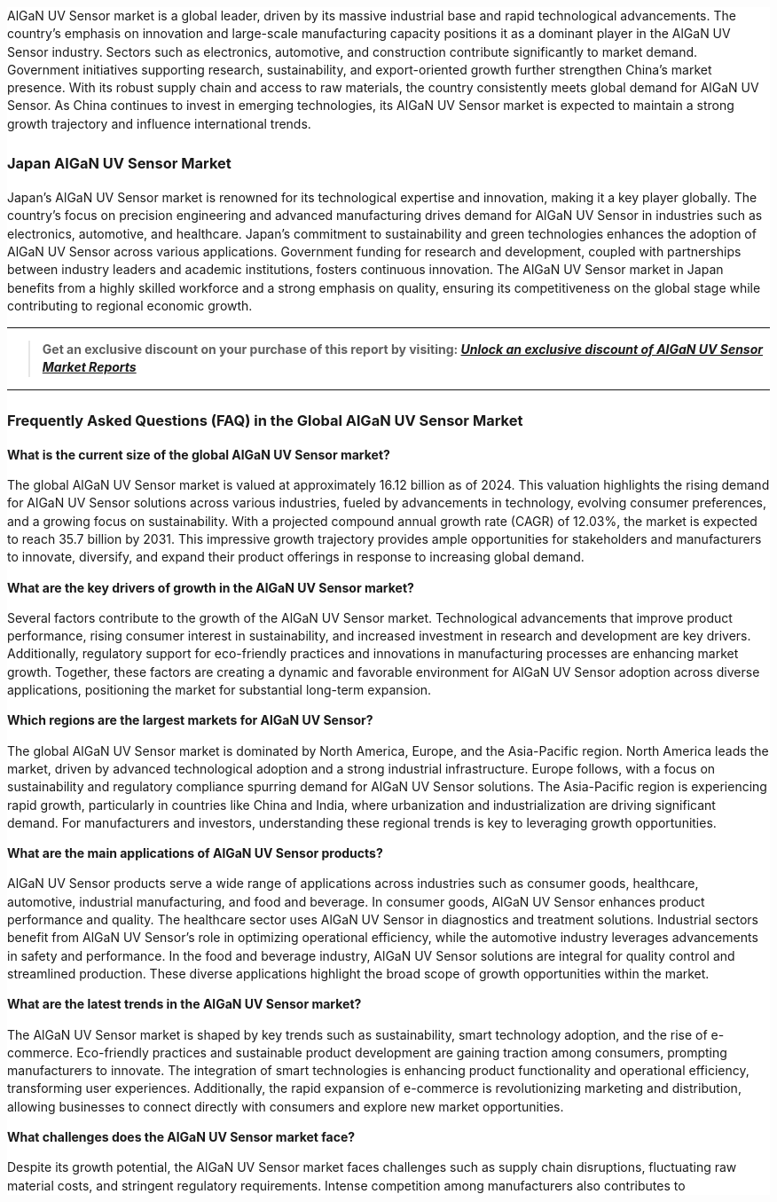AlGaN UV Sensor market is a global leader, driven by its massive industrial base and rapid technological advancements. The country&rsquo;s emphasis on innovation and large-scale manufacturing capacity positions it as a dominant player in the AlGaN UV Sensor industry. Sectors such as electronics, automotive, and construction contribute significantly to market demand. Government initiatives supporting research, sustainability, and export-oriented growth further strengthen China&rsquo;s market presence. With its robust supply chain and access to raw materials, the country consistently meets global demand for AlGaN UV Sensor. As China continues to invest in emerging technologies, its AlGaN UV Sensor market is expected to maintain a strong growth trajectory and influence international trends.</p><h3>Japan AlGaN UV Sensor Market</h3><p>Japan&rsquo;s AlGaN UV Sensor market is renowned for its technological expertise and innovation, making it a key player globally. The country&rsquo;s focus on precision engineering and advanced manufacturing drives demand for AlGaN UV Sensor in industries such as electronics, automotive, and healthcare. Japan&rsquo;s commitment to sustainability and green technologies enhances the adoption of AlGaN UV Sensor across various applications. Government funding for research and development, coupled with partnerships between industry leaders and academic institutions, fosters continuous innovation. The AlGaN UV Sensor market in Japan benefits from a highly skilled workforce and a strong emphasis on quality, ensuring its competitiveness on the global stage while contributing to regional economic growth.</p><hr /><blockquote><p><strong>Get an exclusive discount on your purchase of this report by visiting: <em><a href="://marketresearchpulse.com/ask-for-discount/81735?utm_source=Github&amp;utm_medium=0110">Unlock an exclusive discount of AlGaN UV Sensor Market Reports</a></em>&nbsp;</strong></p></blockquote><hr /><h3>Frequently Asked Questions (FAQ) in the Global AlGaN UV Sensor Market</h3><p><strong>What is the current size of the global AlGaN UV Sensor market?</strong></p><p>The global AlGaN UV Sensor market is valued at approximately 16.12 billion as of 2024. This valuation highlights the rising demand for AlGaN UV Sensor solutions across various industries, fueled by advancements in technology, evolving consumer preferences, and a growing focus on sustainability. With a projected compound annual growth rate (CAGR) of 12.03%, the market is expected to reach 35.7 billion by 2031. This impressive growth trajectory provides ample opportunities for stakeholders and manufacturers to innovate, diversify, and expand their product offerings in response to increasing global demand.</p><p><strong>What are the key drivers of growth in the AlGaN UV Sensor market?</strong></p><p>Several factors contribute to the growth of the AlGaN UV Sensor market. Technological advancements that improve product performance, rising consumer interest in sustainability, and increased investment in research and development are key drivers. Additionally, regulatory support for eco-friendly practices and innovations in manufacturing processes are enhancing market growth. Together, these factors are creating a dynamic and favorable environment for AlGaN UV Sensor adoption across diverse applications, positioning the market for substantial long-term expansion.</p><p><strong>Which regions are the largest markets for AlGaN UV Sensor?</strong></p><p>The global AlGaN UV Sensor market is dominated by North America, Europe, and the Asia-Pacific region. North America leads the market, driven by advanced technological adoption and a strong industrial infrastructure. Europe follows, with a focus on sustainability and regulatory compliance spurring demand for AlGaN UV Sensor solutions. The Asia-Pacific region is experiencing rapid growth, particularly in countries like China and India, where urbanization and industrialization are driving significant demand. For manufacturers and investors, understanding these regional trends is key to leveraging growth opportunities.</p><p><strong>What are the main applications of AlGaN UV Sensor products?</strong></p><p>AlGaN UV Sensor products serve a wide range of applications across industries such as consumer goods, healthcare, automotive, industrial manufacturing, and food and beverage. In consumer goods, AlGaN UV Sensor enhances product performance and quality. The healthcare sector uses AlGaN UV Sensor in diagnostics and treatment solutions. Industrial sectors benefit from AlGaN UV Sensor&rsquo;s role in optimizing operational efficiency, while the automotive industry leverages advancements in safety and performance. In the food and beverage industry, AlGaN UV Sensor solutions are integral for quality control and streamlined production. These diverse applications highlight the broad scope of growth opportunities within the market.</p><p><strong>What are the latest trends in the AlGaN UV Sensor market?</strong></p><p>The AlGaN UV Sensor market is shaped by key trends such as sustainability, smart technology adoption, and the rise of e-commerce. Eco-friendly practices and sustainable product development are gaining traction among consumers, prompting manufacturers to innovate. The integration of smart technologies is enhancing product functionality and operational efficiency, transforming user experiences. Additionally, the rapid expansion of e-commerce is revolutionizing marketing and distribution, allowing businesses to connect directly with consumers and explore new market opportunities.</p><p><strong>What challenges does the AlGaN UV Sensor market face?</strong></p><p>Despite its growth potential, the AlGaN UV Sensor market faces challenges such as supply chain disruptions, fluctuating raw material costs, and stringent regulatory requirements. Intense competition among manufacturers also contributes to